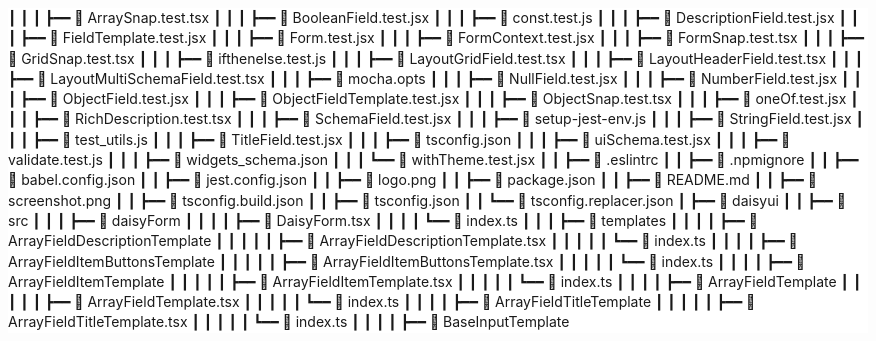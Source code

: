 ┃   ┃   ┃   ┣━━ 📄 ArraySnap.test.tsx
┃   ┃   ┃   ┣━━ 📄 BooleanField.test.jsx
┃   ┃   ┃   ┣━━ 📄 const.test.js
┃   ┃   ┃   ┣━━ 📄 DescriptionField.test.jsx
┃   ┃   ┃   ┣━━ 📄 FieldTemplate.test.jsx
┃   ┃   ┃   ┣━━ 📄 Form.test.jsx
┃   ┃   ┃   ┣━━ 📄 FormContext.test.jsx
┃   ┃   ┃   ┣━━ 📄 FormSnap.test.tsx
┃   ┃   ┃   ┣━━ 📄 GridSnap.test.tsx
┃   ┃   ┃   ┣━━ 📄 ifthenelse.test.js
┃   ┃   ┃   ┣━━ 📄 LayoutGridField.test.tsx
┃   ┃   ┃   ┣━━ 📄 LayoutHeaderField.test.tsx
┃   ┃   ┃   ┣━━ 📄 LayoutMultiSchemaField.test.tsx
┃   ┃   ┃   ┣━━ 📄 mocha.opts
┃   ┃   ┃   ┣━━ 📄 NullField.test.jsx
┃   ┃   ┃   ┣━━ 📄 NumberField.test.jsx
┃   ┃   ┃   ┣━━ 📄 ObjectField.test.jsx
┃   ┃   ┃   ┣━━ 📄 ObjectFieldTemplate.test.jsx
┃   ┃   ┃   ┣━━ 📄 ObjectSnap.test.tsx
┃   ┃   ┃   ┣━━ 📄 oneOf.test.jsx
┃   ┃   ┃   ┣━━ 📄 RichDescription.test.tsx
┃   ┃   ┃   ┣━━ 📄 SchemaField.test.jsx
┃   ┃   ┃   ┣━━ 📄 setup-jest-env.js
┃   ┃   ┃   ┣━━ 📄 StringField.test.jsx
┃   ┃   ┃   ┣━━ 📄 test_utils.js
┃   ┃   ┃   ┣━━ 📄 TitleField.test.jsx
┃   ┃   ┃   ┣━━ 📄 tsconfig.json
┃   ┃   ┃   ┣━━ 📄 uiSchema.test.jsx
┃   ┃   ┃   ┣━━ 📄 validate.test.js
┃   ┃   ┃   ┣━━ 📄 widgets_schema.json
┃   ┃   ┃   ┗━━ 📄 withTheme.test.jsx
┃   ┃   ┣━━ 📄 .eslintrc
┃   ┃   ┣━━ 📄 .npmignore
┃   ┃   ┣━━ 📄 babel.config.json
┃   ┃   ┣━━ 📄 jest.config.json
┃   ┃   ┣━━ 📄 logo.png
┃   ┃   ┣━━ 📄 package.json
┃   ┃   ┣━━ 📄 README.md
┃   ┃   ┣━━ 📄 screenshot.png
┃   ┃   ┣━━ 📄 tsconfig.build.json
┃   ┃   ┣━━ 📄 tsconfig.json
┃   ┃   ┗━━ 📄 tsconfig.replacer.json
┃   ┣━━ 📂 daisyui
┃   ┃   ┣━━ 📂 src
┃   ┃   ┃   ┣━━ 📂 daisyForm
┃   ┃   ┃   ┃   ┣━━ 📄 DaisyForm.tsx
┃   ┃   ┃   ┃   ┗━━ 📄 index.ts
┃   ┃   ┃   ┣━━ 📂 templates
┃   ┃   ┃   ┃   ┣━━ 📂 ArrayFieldDescriptionTemplate
┃   ┃   ┃   ┃   ┃   ┣━━ 📄 ArrayFieldDescriptionTemplate.tsx
┃   ┃   ┃   ┃   ┃   ┗━━ 📄 index.ts
┃   ┃   ┃   ┃   ┣━━ 📂 ArrayFieldItemButtonsTemplate
┃   ┃   ┃   ┃   ┃   ┣━━ 📄 ArrayFieldItemButtonsTemplate.tsx
┃   ┃   ┃   ┃   ┃   ┗━━ 📄 index.ts
┃   ┃   ┃   ┃   ┣━━ 📂 ArrayFieldItemTemplate
┃   ┃   ┃   ┃   ┃   ┣━━ 📄 ArrayFieldItemTemplate.tsx
┃   ┃   ┃   ┃   ┃   ┗━━ 📄 index.ts
┃   ┃   ┃   ┃   ┣━━ 📂 ArrayFieldTemplate
┃   ┃   ┃   ┃   ┃   ┣━━ 📄 ArrayFieldTemplate.tsx
┃   ┃   ┃   ┃   ┃   ┗━━ 📄 index.ts
┃   ┃   ┃   ┃   ┣━━ 📂 ArrayFieldTitleTemplate
┃   ┃   ┃   ┃   ┃   ┣━━ 📄 ArrayFieldTitleTemplate.tsx
┃   ┃   ┃   ┃   ┃   ┗━━ 📄 index.ts
┃   ┃   ┃   ┃   ┣━━ 📂 BaseInputTemplate